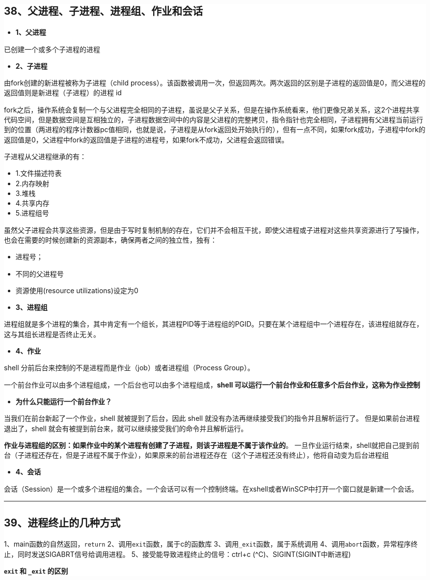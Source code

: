## 38、父进程、子进程、进程组、作业和会话

- **1、父进程**

已创建一个或多个子进程的进程

- **2、子进程**

由fork创建的新进程被称为子进程（child process）。该函数被调用一次，但返回两次。两次返回的区别是子进程的返回值是0，而父进程的返回值则是新进程（子进程）的进程 id

fork之后，操作系统会复制一个与父进程完全相同的子进程，虽说是父子关系，但是在操作系统看来，他们更像兄弟关系，这2个进程共享代码空间，但是数据空间是互相独立的，子进程数据空间中的内容是父进程的完整拷贝，指令指针也完全相同，子进程拥有父进程当前运行到的位置（两进程的程序计数器pc值相同，也就是说，子进程是从fork返回处开始执行的），但有一点不同，如果fork成功，子进程中fork的返回值是0，父进程中fork的返回值是子进程的进程号，如果fork不成功，父进程会返回错误。

子进程从父进程继承的有：

- 1.文件描述符表
- 2.内存映射
- 3.堆栈
- 4.共享内存
- 5.进程组号

虽然父子进程会共享这些资源，但是由于写时复制机制的存在，它们并不会相互干扰，即使父进程或子进程对这些共享资源进行了写操作，也会在需要的时候创建新的资源副本，确保两者之间的独立性，独有：
  - 进程号；
  - 不同的父进程号
  - 资源使用(resource utilizations)设定为0


- **3、进程组**

进程组就是多个进程的集合，其中肯定有一个组长，其进程PID等于进程组的PGID。只要在某个进程组中一个进程存在，该进程组就存在，这与其组长进程是否终止无关。

- **4、作业**

shell 分前后台来控制的不是进程而是作业（job）或者进程组（Process Group）。

一个前台作业可以由多个进程组成，一个后台也可以由多个进程组成，**shell 可以运行一个前台作业和任意多个后台作业，这称为作业控制**

- **为什么只能运行一个前台作业？**

当我们在前台新起了一个作业，shell 就被提到了后台，因此 shell 就没有办法再继续接受我们的指令并且解析运行了。 但是如果前台进程退出了，shell 就会有被提到前台来，就可以继续接受我们的命令并且解析运行。

**作业与进程组的区别：如果作业中的某个进程有创建了子进程，则该子进程是不属于该作业的**。 一旦作业运行结束，shell就把自己提到前台（子进程还存在，但是子进程不属于作业），如果原来的前台进程还存在（这个子进程还没有终止），他将自动变为后台进程组

- **4、会话**

会话（Session）是一个或多个进程组的集合。一个会话可以有一个控制终端。在xshell或者WinSCP中打开一个窗口就是新建一个会话。

---

## 39、进程终止的几种方式

1、main函数的自然返回，`return` 2、调用`exit`函数，属于c的函数库 3、调用`_exit`函数，属于系统调用 4、调用`abort`函数，异常程序终止，同时发送SIGABRT信号给调用进程。 5、接受能导致进程终止的信号：ctrl+c (^C)、SIGINT(SIGINT中断进程)

**`exit` 和 `_exit` 的区别**
